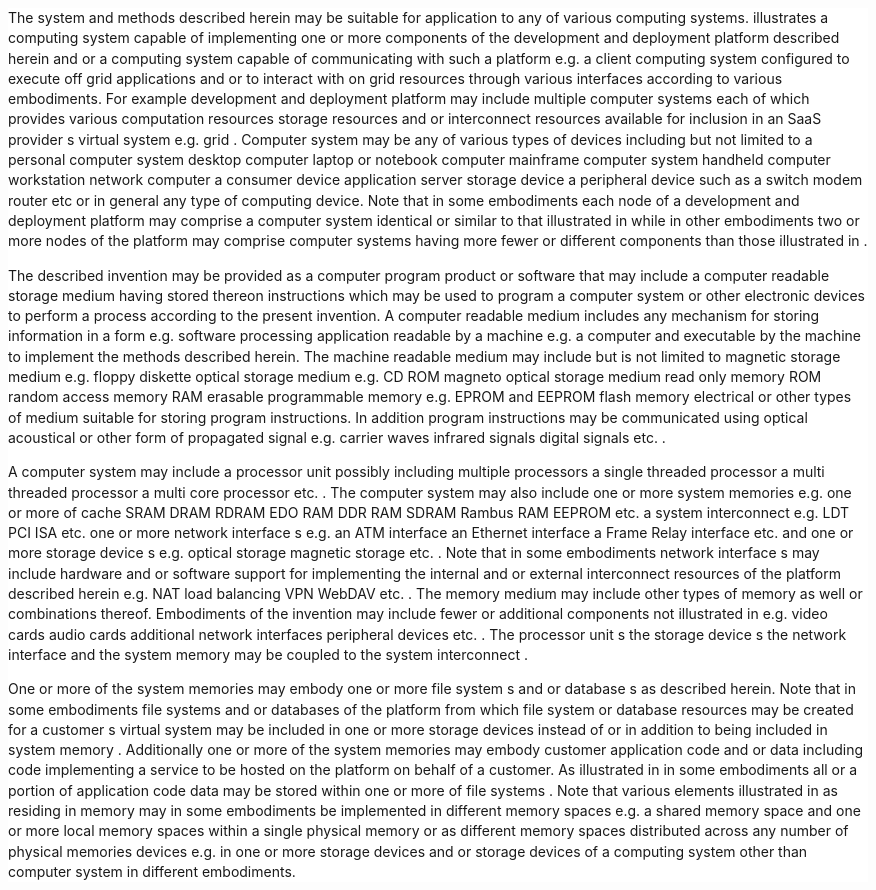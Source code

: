 The system and methods described herein may be suitable for application to any of various computing systems. illustrates a computing system capable of implementing one or more components of the development and deployment platform described herein and or a computing system capable of communicating with such a platform e.g. a client computing system configured to execute off grid applications and or to interact with on grid resources through various interfaces according to various embodiments. For example development and deployment platform may include multiple computer systems each of which provides various computation resources storage resources and or interconnect resources available for inclusion in an SaaS provider s virtual system e.g. grid . Computer system may be any of various types of devices including but not limited to a personal computer system desktop computer laptop or notebook computer mainframe computer system handheld computer workstation network computer a consumer device application server storage device a peripheral device such as a switch modem router etc or in general any type of computing device. Note that in some embodiments each node of a development and deployment platform may comprise a computer system identical or similar to that illustrated in while in other embodiments two or more nodes of the platform may comprise computer systems having more fewer or different components than those illustrated in .

The described invention may be provided as a computer program product or software that may include a computer readable storage medium having stored thereon instructions which may be used to program a computer system or other electronic devices to perform a process according to the present invention. A computer readable medium includes any mechanism for storing information in a form e.g. software processing application readable by a machine e.g. a computer and executable by the machine to implement the methods described herein. The machine readable medium may include but is not limited to magnetic storage medium e.g. floppy diskette optical storage medium e.g. CD ROM magneto optical storage medium read only memory ROM random access memory RAM erasable programmable memory e.g. EPROM and EEPROM flash memory electrical or other types of medium suitable for storing program instructions. In addition program instructions may be communicated using optical acoustical or other form of propagated signal e.g. carrier waves infrared signals digital signals etc. .

A computer system may include a processor unit possibly including multiple processors a single threaded processor a multi threaded processor a multi core processor etc. . The computer system may also include one or more system memories e.g. one or more of cache SRAM DRAM RDRAM EDO RAM DDR RAM SDRAM Rambus RAM EEPROM etc. a system interconnect e.g. LDT PCI ISA etc. one or more network interface s e.g. an ATM interface an Ethernet interface a Frame Relay interface etc. and one or more storage device s e.g. optical storage magnetic storage etc. . Note that in some embodiments network interface s may include hardware and or software support for implementing the internal and or external interconnect resources of the platform described herein e.g. NAT load balancing VPN WebDAV etc. . The memory medium may include other types of memory as well or combinations thereof. Embodiments of the invention may include fewer or additional components not illustrated in e.g. video cards audio cards additional network interfaces peripheral devices etc. . The processor unit s the storage device s the network interface and the system memory may be coupled to the system interconnect .

One or more of the system memories may embody one or more file system s and or database s as described herein. Note that in some embodiments file systems and or databases of the platform from which file system or database resources may be created for a customer s virtual system may be included in one or more storage devices instead of or in addition to being included in system memory . Additionally one or more of the system memories may embody customer application code and or data including code implementing a service to be hosted on the platform on behalf of a customer. As illustrated in in some embodiments all or a portion of application code data may be stored within one or more of file systems . Note that various elements illustrated in as residing in memory may in some embodiments be implemented in different memory spaces e.g. a shared memory space and one or more local memory spaces within a single physical memory or as different memory spaces distributed across any number of physical memories devices e.g. in one or more storage devices and or storage devices of a computing system other than computer system in different embodiments.
